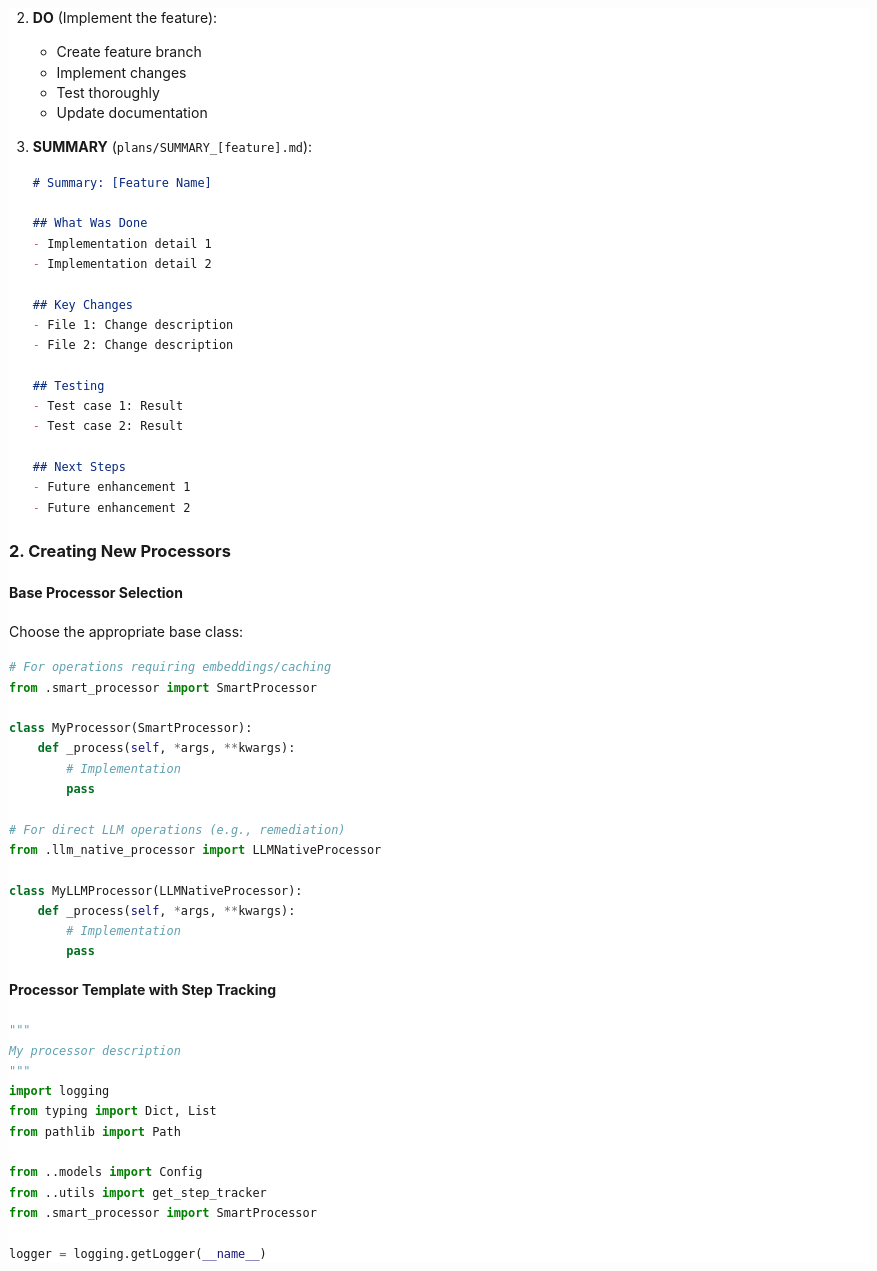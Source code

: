 2. **DO** (Implement the feature):
   - Create feature branch
   - Implement changes
   - Test thoroughly
   - Update documentation

3. **SUMMARY** (`plans/SUMMARY_[feature].md`):
   ```markdown
   # Summary: [Feature Name]
   
   ## What Was Done
   - Implementation detail 1
   - Implementation detail 2
   
   ## Key Changes
   - File 1: Change description
   - File 2: Change description
   
   ## Testing
   - Test case 1: Result
   - Test case 2: Result
   
   ## Next Steps
   - Future enhancement 1
   - Future enhancement 2
   ```

### 2. Creating New Processors

#### Base Processor Selection

Choose the appropriate base class:

```python
# For operations requiring embeddings/caching
from .smart_processor import SmartProcessor

class MyProcessor(SmartProcessor):
    def _process(self, *args, **kwargs):
        # Implementation
        pass

# For direct LLM operations (e.g., remediation)
from .llm_native_processor import LLMNativeProcessor

class MyLLMProcessor(LLMNativeProcessor):
    def _process(self, *args, **kwargs):
        # Implementation
        pass
```

#### Processor Template with Step Tracking

```python
"""
My processor description
"""
import logging
from typing import Dict, List
from pathlib import Path

from ..models import Config
from ..utils import get_step_tracker
from .smart_processor import SmartProcessor

logger = logging.getLogger(__name__)
```